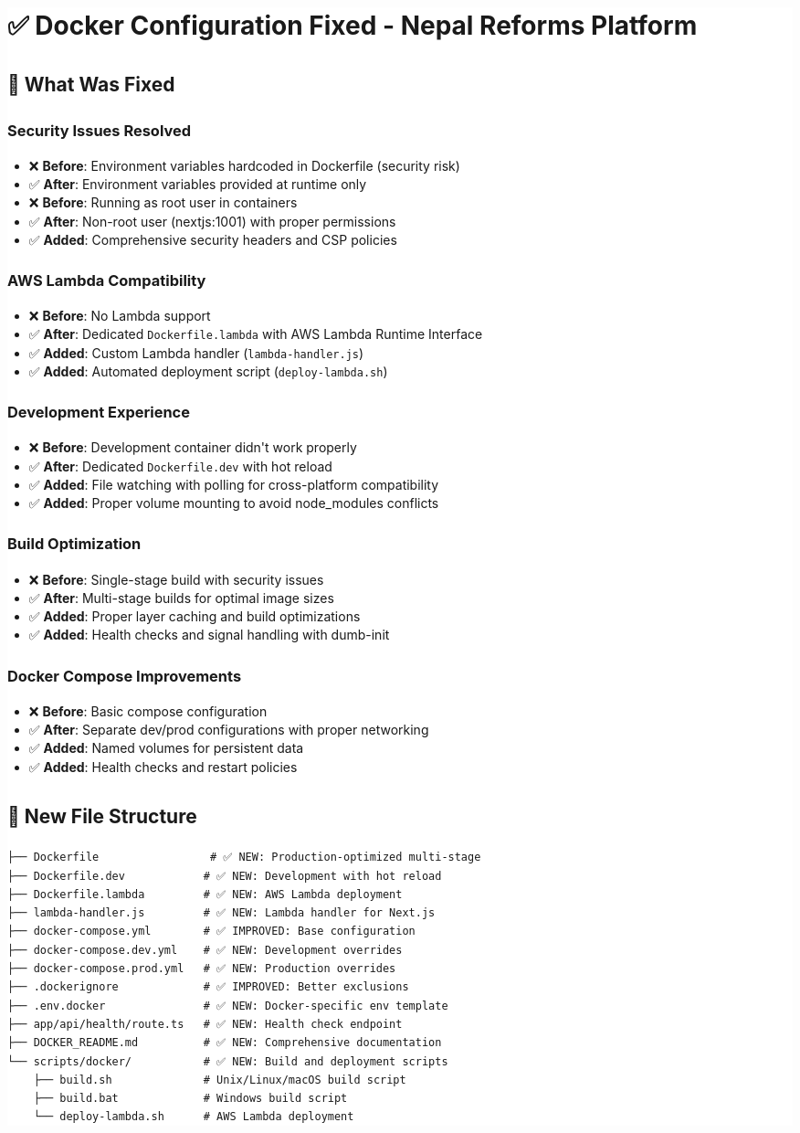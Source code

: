 # ✅ Docker Configuration Fixed - Nepal Reforms Platform

## 🚀 What Was Fixed

### **Security Issues Resolved**
- ❌ **Before**: Environment variables hardcoded in Dockerfile (security risk)
- ✅ **After**: Environment variables provided at runtime only
- ❌ **Before**: Running as root user in containers
- ✅ **After**: Non-root user (nextjs:1001) with proper permissions
- ✅ **Added**: Comprehensive security headers and CSP policies

### **AWS Lambda Compatibility**
- ❌ **Before**: No Lambda support
- ✅ **After**: Dedicated `Dockerfile.lambda` with AWS Lambda Runtime Interface
- ✅ **Added**: Custom Lambda handler (`lambda-handler.js`)
- ✅ **Added**: Automated deployment script (`deploy-lambda.sh`)

### **Development Experience**
- ❌ **Before**: Development container didn't work properly
- ✅ **After**: Dedicated `Dockerfile.dev` with hot reload
- ✅ **Added**: File watching with polling for cross-platform compatibility
- ✅ **Added**: Proper volume mounting to avoid node_modules conflicts

### **Build Optimization**
- ❌ **Before**: Single-stage build with security issues
- ✅ **After**: Multi-stage builds for optimal image sizes
- ✅ **Added**: Proper layer caching and build optimizations
- ✅ **Added**: Health checks and signal handling with dumb-init

### **Docker Compose Improvements**
- ❌ **Before**: Basic compose configuration
- ✅ **After**: Separate dev/prod configurations with proper networking
- ✅ **Added**: Named volumes for persistent data
- ✅ **Added**: Health checks and restart policies

## 📁 New File Structure

```
├── Dockerfile                 # ✅ NEW: Production-optimized multi-stage
├── Dockerfile.dev            # ✅ NEW: Development with hot reload
├── Dockerfile.lambda         # ✅ NEW: AWS Lambda deployment
├── lambda-handler.js         # ✅ NEW: Lambda handler for Next.js
├── docker-compose.yml        # ✅ IMPROVED: Base configuration
├── docker-compose.dev.yml    # ✅ NEW: Development overrides
├── docker-compose.prod.yml   # ✅ NEW: Production overrides
├── .dockerignore             # ✅ IMPROVED: Better exclusions
├── .env.docker               # ✅ NEW: Docker-specific env template
├── app/api/health/route.ts   # ✅ NEW: Health check endpoint
├── DOCKER_README.md          # ✅ NEW: Comprehensive documentation
└── scripts/docker/           # ✅ NEW: Build and deployment scripts
    ├── build.sh              # Unix/Linux/macOS build script
    ├── build.bat             # Windows build script
    └── deploy-lambda.sh      # AWS Lambda deployment
```
